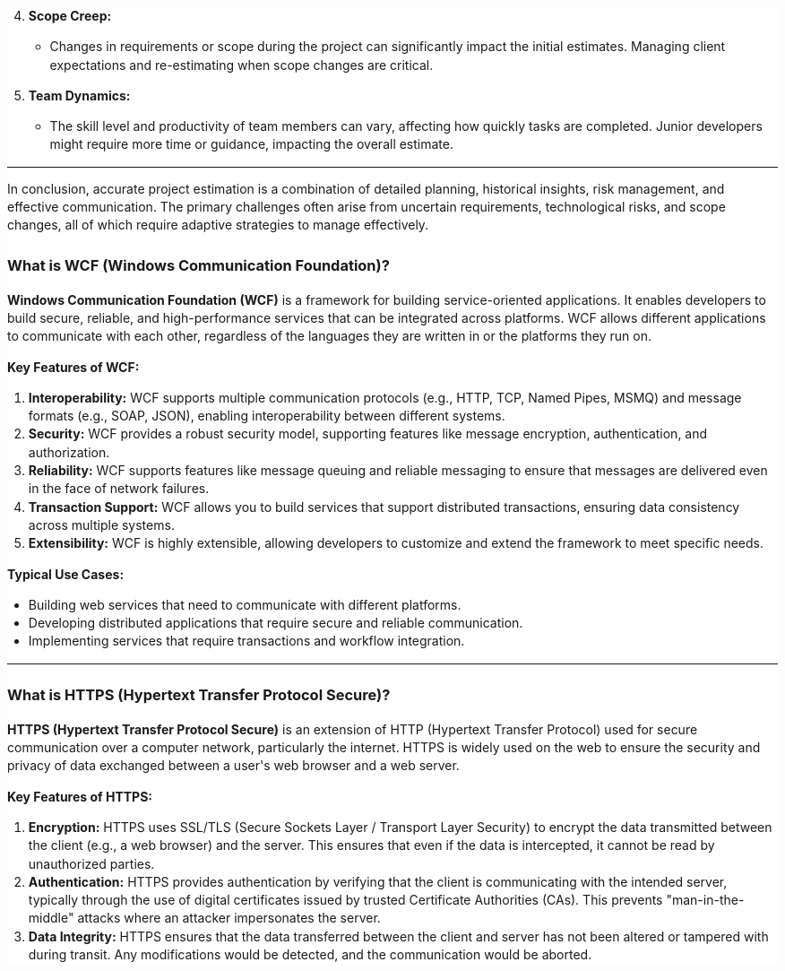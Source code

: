 4. **Scope Creep:**
   - Changes in requirements or scope during the project can significantly impact the initial estimates. Managing client expectations and re-estimating when scope changes are critical.

5. **Team Dynamics:**
   - The skill level and productivity of team members can vary, affecting how quickly tasks are completed. Junior developers might require more time or guidance, impacting the overall estimate.

---

In conclusion, accurate project estimation is a combination of detailed planning, historical insights, risk management, and effective communication. The primary challenges often arise from uncertain requirements, technological risks, and scope changes, all of which require adaptive strategies to manage effectively.





### What is WCF (Windows Communication Foundation)?

**Windows Communication Foundation (WCF)** is a framework for building service-oriented applications. It enables developers to build secure, reliable, and high-performance services that can be integrated across platforms. WCF allows different applications to communicate with each other, regardless of the languages they are written in or the platforms they run on.

**Key Features of WCF:**
1. **Interoperability:** WCF supports multiple communication protocols (e.g., HTTP, TCP, Named Pipes, MSMQ) and message formats (e.g., SOAP, JSON), enabling interoperability between different systems.
2. **Security:** WCF provides a robust security model, supporting features like message encryption, authentication, and authorization.
3. **Reliability:** WCF supports features like message queuing and reliable messaging to ensure that messages are delivered even in the face of network failures.
4. **Transaction Support:** WCF allows you to build services that support distributed transactions, ensuring data consistency across multiple systems.
5. **Extensibility:** WCF is highly extensible, allowing developers to customize and extend the framework to meet specific needs.

**Typical Use Cases:**
- Building web services that need to communicate with different platforms.
- Developing distributed applications that require secure and reliable communication.
- Implementing services that require transactions and workflow integration.

---

### What is HTTPS (Hypertext Transfer Protocol Secure)?

**HTTPS (Hypertext Transfer Protocol Secure)** is an extension of HTTP (Hypertext Transfer Protocol) used for secure communication over a computer network, particularly the internet. HTTPS is widely used on the web to ensure the security and privacy of data exchanged between a user's web browser and a web server.

**Key Features of HTTPS:**
1. **Encryption:** HTTPS uses SSL/TLS (Secure Sockets Layer / Transport Layer Security) to encrypt the data transmitted between the client (e.g., a web browser) and the server. This ensures that even if the data is intercepted, it cannot be read by unauthorized parties.
2. **Authentication:** HTTPS provides authentication by verifying that the client is communicating with the intended server, typically through the use of digital certificates issued by trusted Certificate Authorities (CAs). This prevents "man-in-the-middle" attacks where an attacker impersonates the server.
3. **Data Integrity:** HTTPS ensures that the data transferred between the client and server has not been altered or tampered with during transit. Any modifications would be detected, and the communication would be aborted.
